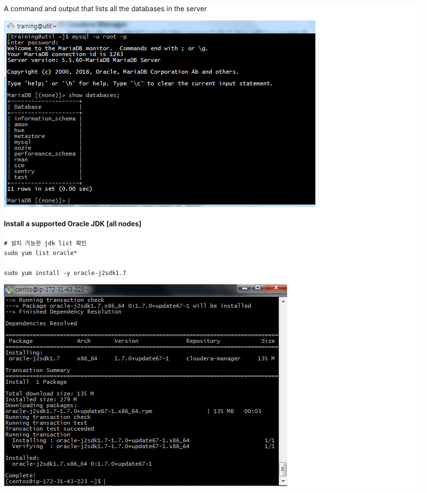 A command and output that lists all the databases in the server

![](/img/추가2.PNG)


#### Install a supported Oracle JDK [all nodes]
```
# 설치 가능한 jdk list 확인
sudo yum list oracle*

sudo yum install -y oracle-j2sdk1.7
```
![](/img/1-24.PNG)
